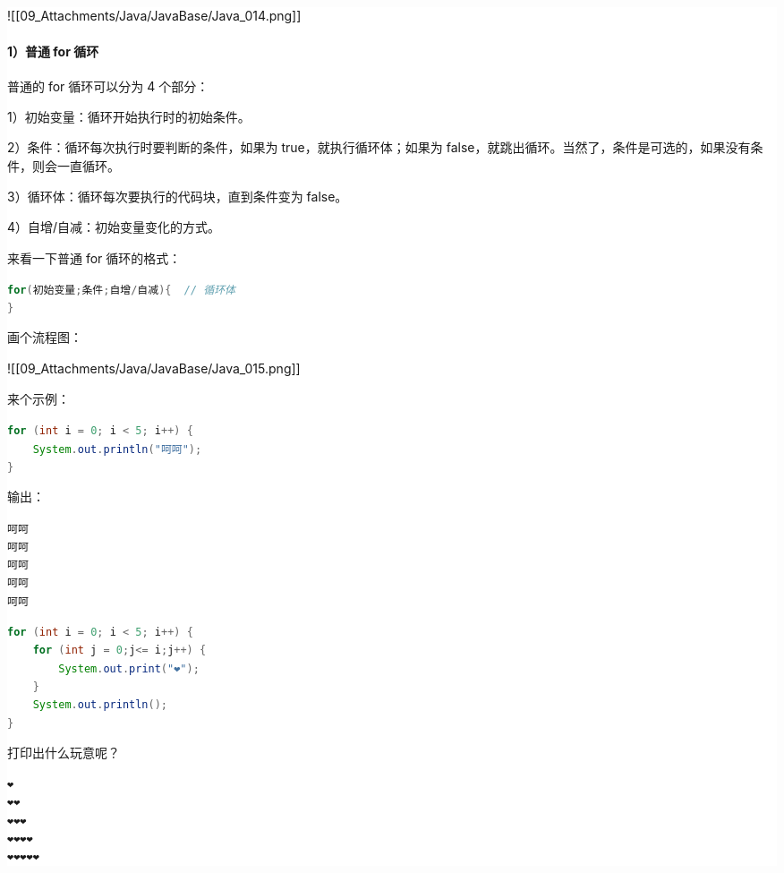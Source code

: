 ![[09_Attachments/Java/JavaBase/Java_014.png]]  
  
#### **1）普通 for 循环**  
  
普通的 for 循环可以分为 4 个部分：  
  
1）初始变量：循环开始执行时的初始条件。  
  
2）条件：循环每次执行时要判断的条件，如果为 true，就执行循环体；如果为 false，就跳出循环。当然了，条件是可选的，如果没有条件，则会一直循环。  
  
3）循环体：循环每次要执行的代码块，直到条件变为 false。  
  
4）自增/自减：初始变量变化的方式。  
  
来看一下普通 for 循环的格式：  
  
```java  
for(初始变量;条件;自增/自减){  // 循环体  
}    
```  
  
画个流程图：  
  
![[09_Attachments/Java/JavaBase/Java_015.png]]

来个示例：  
  
```java  
for (int i = 0; i < 5; i++) {  
    System.out.println("呵呵");  
}  
```  
  
输出：  
  
```  
呵呵  
呵呵  
呵呵  
呵呵  
呵呵  
```  
  
```java  
for (int i = 0; i < 5; i++) {
    for (int j = 0;j<= i;j++) {
        System.out.print("❤");
    }
    System.out.println();
}
```  
  
打印出什么玩意呢？  
  
```  
❤  
❤❤  
❤❤❤  
❤❤❤❤  
❤❤❤❤❤  
```  
  